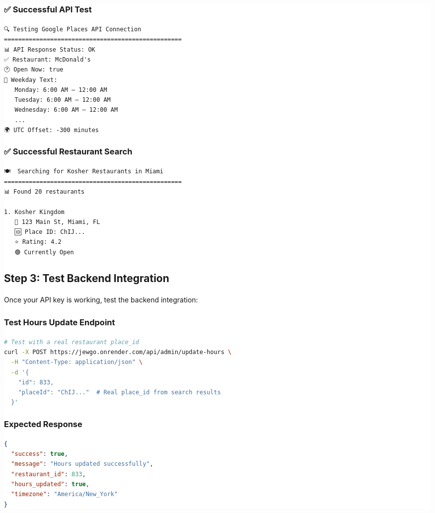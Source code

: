 ### ✅ Successful API Test
```
🔍 Testing Google Places API Connection
==================================================
📊 API Response Status: OK
✅ Restaurant: McDonald's
🕐 Open Now: true
📅 Weekday Text:
   Monday: 6:00 AM – 12:00 AM
   Tuesday: 6:00 AM – 12:00 AM
   Wednesday: 6:00 AM – 12:00 AM
   ...
🌍 UTC Offset: -300 minutes
```

### ✅ Successful Restaurant Search
```
🍽️  Searching for Kosher Restaurants in Miami
==================================================
📊 Found 20 restaurants

1. Kosher Kingdom
   📍 123 Main St, Miami, FL
   🆔 Place ID: ChIJ...
   ⭐ Rating: 4.2
   🟢 Currently Open
```

## Step 3: Test Backend Integration

Once your API key is working, test the backend integration:

### Test Hours Update Endpoint

```bash
# Test with a real restaurant place_id
curl -X POST https://jewgo.onrender.com/api/admin/update-hours \
  -H "Content-Type: application/json" \
  -d '{
    "id": 833,
    "placeId": "ChIJ..."  # Real place_id from search results
  }'
```

### Expected Response
```json
{
  "success": true,
  "message": "Hours updated successfully",
  "restaurant_id": 833,
  "hours_updated": true,
  "timezone": "America/New_York"
}
```
